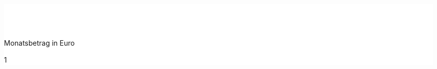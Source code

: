 <col align="center" width="10%">

</col>

<col align="left" width="36%">

</col>

<col align="right" width="18%">

</col>

<col align="right" width="18%">

</col>

<col align="right" width="18%">

</col>

</colgroup>

<thead valign="bottom">

<tr>

<th style="border-right: 0.5pt solid ; border-bottom: 0.5pt solid ;  font-weight:normal;" align="center" valign="bottom" charoff="50">

 

</div>

</div>

</div>

</th>

<th style="border-right: 0.5pt solid ; border-bottom: 0.5pt solid ;  font-weight:normal;" align="left" valign="bottom" charoff="50">

 

</th>

<th style="border-bottom: 0.5pt solid ;  font-weight:normal;" colspan="3" align="center" valign="bottom" charoff="50">

Monatsbetrag in Euro

</th>

</tr>

<tr>

<th style="border-right: 0.5pt solid ; border-bottom: 0.5pt solid ;  font-weight:normal;" align="center" valign="bottom" charoff="50">

1

</th>

<th style="border-right: 0.5pt solid ; border-bottom: 0.5pt solid ;  font-weight:normal;" align="center" valign="bottom" charoff="50">
